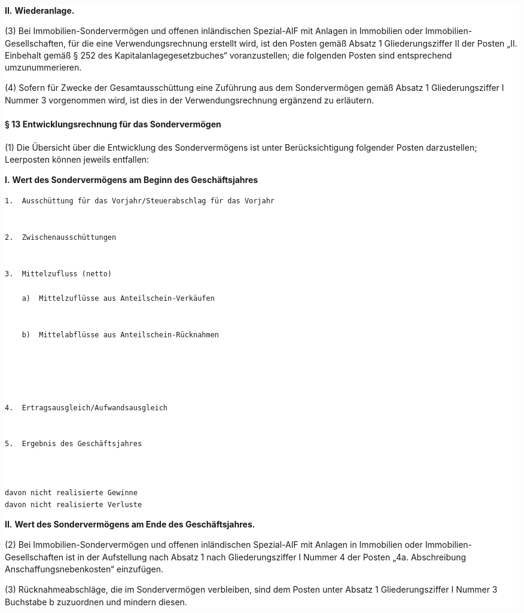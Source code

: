 


**II.** **Wiederanlage.**




(3) Bei Immobilien-Sondervermögen und offenen inländischen Spezial-AIF
mit Anlagen in Immobilien oder Immobilien-Gesellschaften, für die eine
Verwendungsrechnung erstellt wird, ist den Posten gemäß Absatz 1
Gliederungsziffer II der Posten „II. Einbehalt gemäß § 252 des
Kapitalanlagegesetzbuches“ voranzustellen; die folgenden Posten sind
entsprechend umzunummerieren.

(4) Sofern für Zwecke der Gesamtausschüttung eine Zuführung aus dem
Sondervermögen gemäß Absatz 1 Gliederungsziffer I Nummer 3 vorgenommen
wird, ist dies in der Verwendungsrechnung ergänzend zu erläutern.


#### § 13 Entwicklungsrechnung für das Sondervermögen

(1) Die Übersicht über die Entwicklung des Sondervermögens ist unter
Berücksichtigung folgender Posten darzustellen; Leerposten können
jeweils entfallen:

**I.** **Wert des Sondervermögens am Beginn des Geschäftsjahres**

    1.  Ausschüttung für das Vorjahr/Steuerabschlag für das Vorjahr


    2.  Zwischenausschüttungen


    3.  Mittelzufluss (netto)

        a)  Mittelzuflüsse aus Anteilschein-Verkäufen


        b)  Mittelabflüsse aus Anteilschein-Rücknahmen





    4.  Ertragsausgleich/Aufwandsausgleich


    5.  Ergebnis des Geschäftsjahres



    davon nicht realisierte Gewinne
    davon nicht realisierte Verluste


**II.** **Wert des Sondervermögens am Ende des Geschäftsjahres.**




(2) Bei Immobilien-Sondervermögen und offenen inländischen Spezial-AIF
mit Anlagen in Immobilien oder Immobilien-Gesellschaften ist in der
Aufstellung nach Absatz 1 nach Gliederungsziffer I Nummer 4 der Posten
„4a. Abschreibung Anschaffungsnebenkosten“ einzufügen.

(3) Rücknahmeabschläge, die im Sondervermögen verbleiben, sind dem
Posten unter Absatz 1 Gliederungsziffer I Nummer 3 Buchstabe b
zuzuordnen und mindern diesen.
